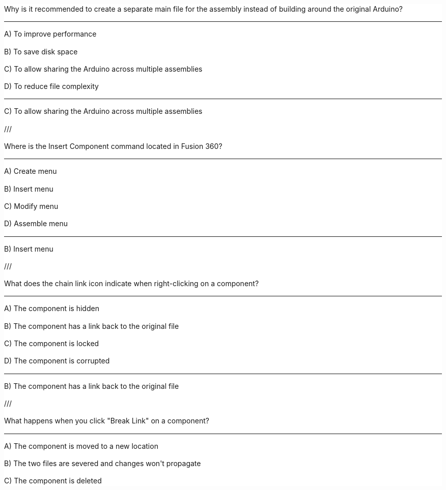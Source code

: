 Why is it recommended to create a separate main file for the assembly instead of building around the original Arduino?

---

A) To improve performance

B) To save disk space

C) To allow sharing the Arduino across multiple assemblies

D) To reduce file complexity

---

C) To allow sharing the Arduino across multiple assemblies

///

Where is the Insert Component command located in Fusion 360?

---

A) Create menu

B) Insert menu

C) Modify menu

D) Assemble menu

---

B) Insert menu

///

What does the chain link icon indicate when right-clicking on a component?

---

A) The component is hidden

B) The component has a link back to the original file

C) The component is locked

D) The component is corrupted

---

B) The component has a link back to the original file

///

What happens when you click "Break Link" on a component?

---

A) The component is moved to a new location

B) The two files are severed and changes won't propagate

C) The component is deleted
